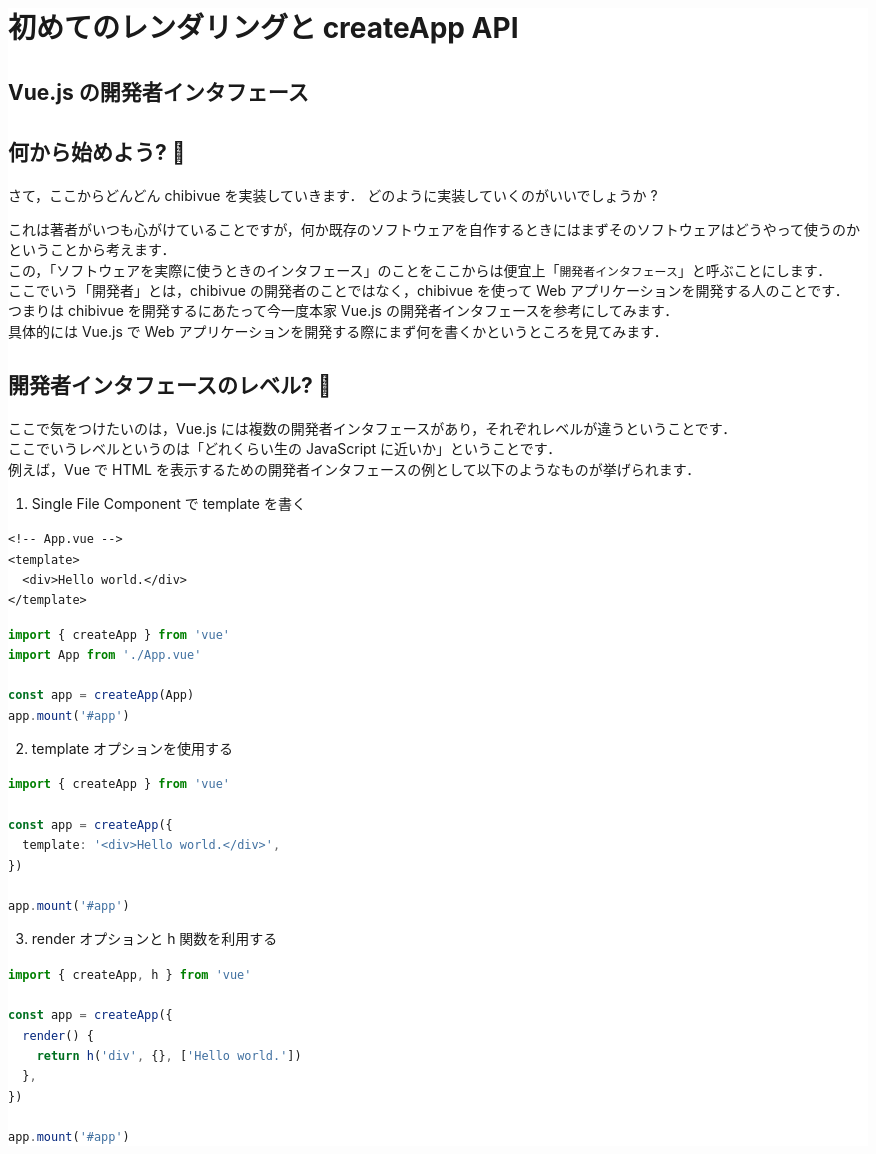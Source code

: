 # 初めてのレンダリングと createApp API

## Vue.js の開発者インタフェース

## 何から始めよう? 🤔

さて，ここからどんどん chibivue を実装していきます．
どのように実装していくのがいいでしょうか ?

これは著者がいつも心がけていることですが，何か既存のソフトウェアを自作するときにはまずそのソフトウェアはどうやって使うのかということから考えます．  
この，「ソフトウェアを実際に使うときのインタフェース」のことをここからは便宜上「`開発者インタフェース`」と呼ぶことにします．  
ここでいう「開発者」とは，chibivue の開発者のことではなく，chibivue を使って Web アプリケーションを開発する人のことです．  
つまりは chibivue を開発するにあたって今一度本家 Vue.js の開発者インタフェースを参考にしてみます．  
具体的には Vue.js で Web アプリケーションを開発する際にまず何を書くかというところを見てみます．

## 開発者インタフェースのレベル? 🤔

ここで気をつけたいのは，Vue.js には複数の開発者インタフェースがあり，それぞれレベルが違うということです．  
ここでいうレベルというのは「どれくらい生の JavaScript に近いか」ということです．  
例えば，Vue で HTML を表示するための開発者インタフェースの例として以下のようなものが挙げられます．

1. Single File Component で template を書く

```vue
<!-- App.vue -->
<template>
  <div>Hello world.</div>
</template>
```

```ts
import { createApp } from 'vue'
import App from './App.vue'

const app = createApp(App)
app.mount('#app')
```

2. template オプションを使用する

```ts
import { createApp } from 'vue'

const app = createApp({
  template: '<div>Hello world.</div>',
})

app.mount('#app')
```

3. render オプションと h 関数を利用する

```ts
import { createApp, h } from 'vue'

const app = createApp({
  render() {
    return h('div', {}, ['Hello world.'])
  },
})

app.mount('#app')
```


  [key: string]: any